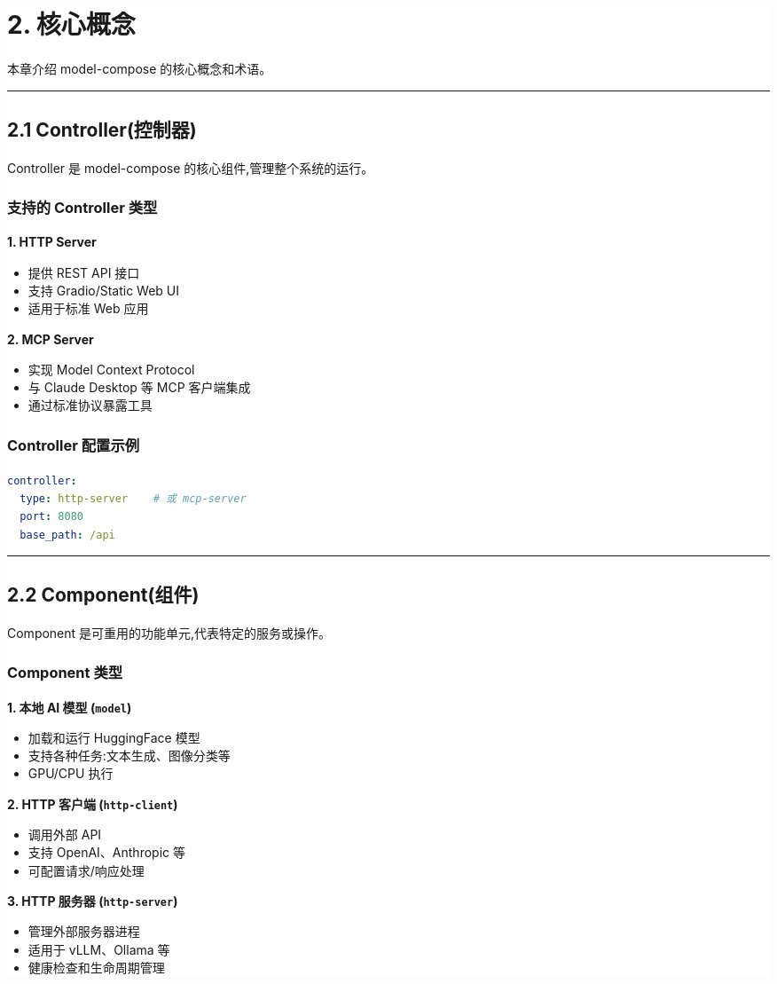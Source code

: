 # 2. 核心概念

本章介绍 model-compose 的核心概念和术语。

---

## 2.1 Controller(控制器)

Controller 是 model-compose 的核心组件,管理整个系统的运行。

### 支持的 Controller 类型

**1. HTTP Server**
- 提供 REST API 接口
- 支持 Gradio/Static Web UI
- 适用于标准 Web 应用

**2. MCP Server**
- 实现 Model Context Protocol
- 与 Claude Desktop 等 MCP 客户端集成
- 通过标准协议暴露工具

### Controller 配置示例

```yaml
controller:
  type: http-server    # 或 mcp-server
  port: 8080
  base_path: /api
```

---

## 2.2 Component(组件)

Component 是可重用的功能单元,代表特定的服务或操作。

### Component 类型

**1. 本地 AI 模型 (`model`)**
- 加载和运行 HuggingFace 模型
- 支持各种任务:文本生成、图像分类等
- GPU/CPU 执行

**2. HTTP 客户端 (`http-client`)**
- 调用外部 API
- 支持 OpenAI、Anthropic 等
- 可配置请求/响应处理

**3. HTTP 服务器 (`http-server`)**
- 管理外部服务器进程
- 适用于 vLLM、Ollama 等
- 健康检查和生命周期管理
